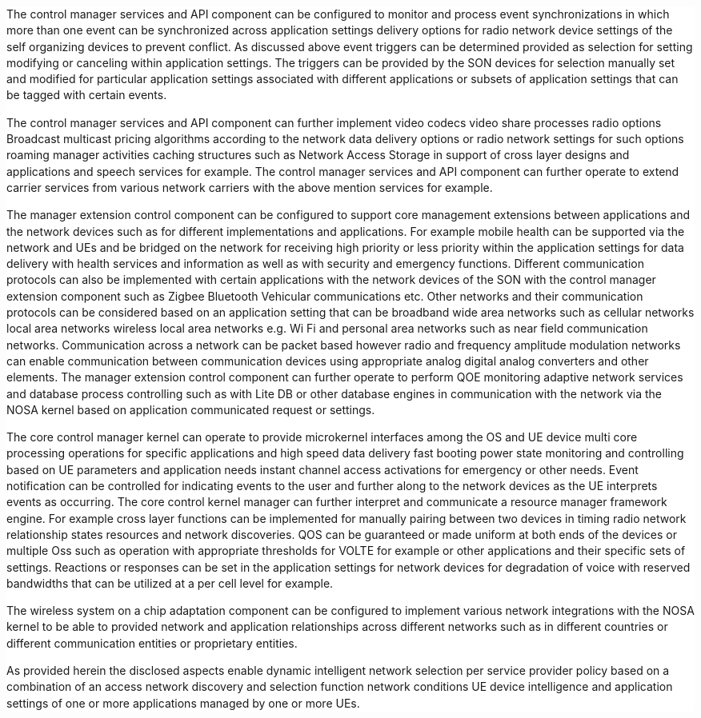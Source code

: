 The control manager services and API component can be configured to monitor and process event synchronizations in which more than one event can be synchronized across application settings delivery options for radio network device settings of the self organizing devices to prevent conflict. As discussed above event triggers can be determined provided as selection for setting modifying or canceling within application settings. The triggers can be provided by the SON devices for selection manually set and modified for particular application settings associated with different applications or subsets of application settings that can be tagged with certain events.

The control manager services and API component can further implement video codecs video share processes radio options Broadcast multicast pricing algorithms according to the network data delivery options or radio network settings for such options roaming manager activities caching structures such as Network Access Storage in support of cross layer designs and applications and speech services for example. The control manager services and API component can further operate to extend carrier services from various network carriers with the above mention services for example.

The manager extension control component can be configured to support core management extensions between applications and the network devices such as for different implementations and applications. For example mobile health can be supported via the network and UEs and be bridged on the network for receiving high priority or less priority within the application settings for data delivery with health services and information as well as with security and emergency functions. Different communication protocols can also be implemented with certain applications with the network devices of the SON with the control manager extension component such as Zigbee Bluetooth Vehicular communications etc. Other networks and their communication protocols can be considered based on an application setting that can be broadband wide area networks such as cellular networks local area networks wireless local area networks e.g. Wi Fi and personal area networks such as near field communication networks. Communication across a network can be packet based however radio and frequency amplitude modulation networks can enable communication between communication devices using appropriate analog digital analog converters and other elements. The manager extension control component can further operate to perform QOE monitoring adaptive network services and database process controlling such as with Lite DB or other database engines in communication with the network via the NOSA kernel based on application communicated request or settings.

The core control manager kernel can operate to provide microkernel interfaces among the OS and UE device multi core processing operations for specific applications and high speed data delivery fast booting power state monitoring and controlling based on UE parameters and application needs instant channel access activations for emergency or other needs. Event notification can be controlled for indicating events to the user and further along to the network devices as the UE interprets events as occurring. The core control kernel manager can further interpret and communicate a resource manager framework engine. For example cross layer functions can be implemented for manually pairing between two devices in timing radio network relationship states resources and network discoveries. QOS can be guaranteed or made uniform at both ends of the devices or multiple Oss such as operation with appropriate thresholds for VOLTE for example or other applications and their specific sets of settings. Reactions or responses can be set in the application settings for network devices for degradation of voice with reserved bandwidths that can be utilized at a per cell level for example.

The wireless system on a chip adaptation component can be configured to implement various network integrations with the NOSA kernel to be able to provided network and application relationships across different networks such as in different countries or different communication entities or proprietary entities.

As provided herein the disclosed aspects enable dynamic intelligent network selection per service provider policy based on a combination of an access network discovery and selection function network conditions UE device intelligence and application settings of one or more applications managed by one or more UEs.

